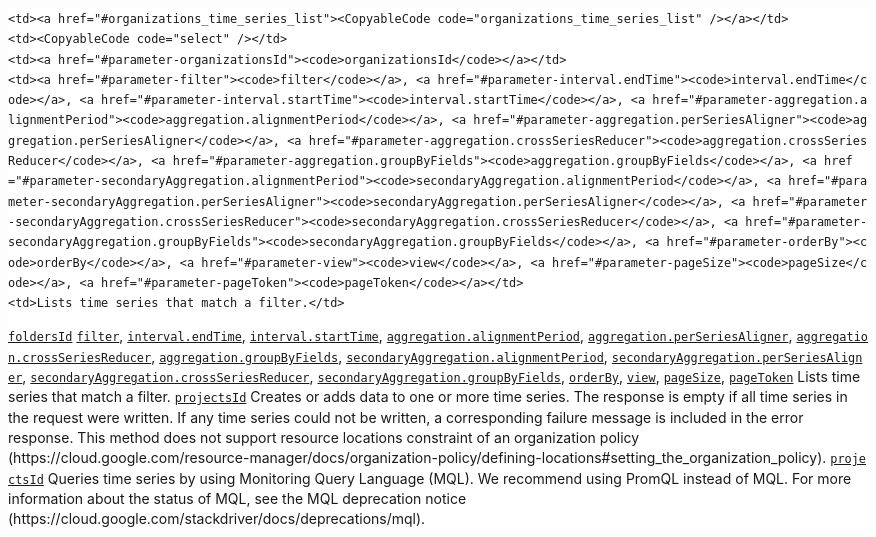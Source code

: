     <td><a href="#organizations_time_series_list"><CopyableCode code="organizations_time_series_list" /></a></td>
    <td><CopyableCode code="select" /></td>
    <td><a href="#parameter-organizationsId"><code>organizationsId</code></a></td>
    <td><a href="#parameter-filter"><code>filter</code></a>, <a href="#parameter-interval.endTime"><code>interval.endTime</code></a>, <a href="#parameter-interval.startTime"><code>interval.startTime</code></a>, <a href="#parameter-aggregation.alignmentPeriod"><code>aggregation.alignmentPeriod</code></a>, <a href="#parameter-aggregation.perSeriesAligner"><code>aggregation.perSeriesAligner</code></a>, <a href="#parameter-aggregation.crossSeriesReducer"><code>aggregation.crossSeriesReducer</code></a>, <a href="#parameter-aggregation.groupByFields"><code>aggregation.groupByFields</code></a>, <a href="#parameter-secondaryAggregation.alignmentPeriod"><code>secondaryAggregation.alignmentPeriod</code></a>, <a href="#parameter-secondaryAggregation.perSeriesAligner"><code>secondaryAggregation.perSeriesAligner</code></a>, <a href="#parameter-secondaryAggregation.crossSeriesReducer"><code>secondaryAggregation.crossSeriesReducer</code></a>, <a href="#parameter-secondaryAggregation.groupByFields"><code>secondaryAggregation.groupByFields</code></a>, <a href="#parameter-orderBy"><code>orderBy</code></a>, <a href="#parameter-view"><code>view</code></a>, <a href="#parameter-pageSize"><code>pageSize</code></a>, <a href="#parameter-pageToken"><code>pageToken</code></a></td>
    <td>Lists time series that match a filter.</td>
</tr>
<tr>
    <td><a href="#folders_time_series_list"><CopyableCode code="folders_time_series_list" /></a></td>
    <td><CopyableCode code="select" /></td>
    <td><a href="#parameter-foldersId"><code>foldersId</code></a></td>
    <td><a href="#parameter-filter"><code>filter</code></a>, <a href="#parameter-interval.endTime"><code>interval.endTime</code></a>, <a href="#parameter-interval.startTime"><code>interval.startTime</code></a>, <a href="#parameter-aggregation.alignmentPeriod"><code>aggregation.alignmentPeriod</code></a>, <a href="#parameter-aggregation.perSeriesAligner"><code>aggregation.perSeriesAligner</code></a>, <a href="#parameter-aggregation.crossSeriesReducer"><code>aggregation.crossSeriesReducer</code></a>, <a href="#parameter-aggregation.groupByFields"><code>aggregation.groupByFields</code></a>, <a href="#parameter-secondaryAggregation.alignmentPeriod"><code>secondaryAggregation.alignmentPeriod</code></a>, <a href="#parameter-secondaryAggregation.perSeriesAligner"><code>secondaryAggregation.perSeriesAligner</code></a>, <a href="#parameter-secondaryAggregation.crossSeriesReducer"><code>secondaryAggregation.crossSeriesReducer</code></a>, <a href="#parameter-secondaryAggregation.groupByFields"><code>secondaryAggregation.groupByFields</code></a>, <a href="#parameter-orderBy"><code>orderBy</code></a>, <a href="#parameter-view"><code>view</code></a>, <a href="#parameter-pageSize"><code>pageSize</code></a>, <a href="#parameter-pageToken"><code>pageToken</code></a></td>
    <td>Lists time series that match a filter.</td>
</tr>
<tr>
    <td><a href="#projects_time_series_create"><CopyableCode code="projects_time_series_create" /></a></td>
    <td><CopyableCode code="insert" /></td>
    <td><a href="#parameter-projectsId"><code>projectsId</code></a></td>
    <td></td>
    <td>Creates or adds data to one or more time series. The response is empty if all time series in the request were written. If any time series could not be written, a corresponding failure message is included in the error response. This method does not support resource locations constraint of an organization policy (https://cloud.google.com/resource-manager/docs/organization-policy/defining-locations#setting_the_organization_policy).</td>
</tr>
<tr>
    <td><a href="#projects_time_series_query"><CopyableCode code="projects_time_series_query" /></a></td>
    <td><CopyableCode code="exec" /></td>
    <td><a href="#parameter-projectsId"><code>projectsId</code></a></td>
    <td></td>
    <td>Queries time series by using Monitoring Query Language (MQL). We recommend using PromQL instead of MQL. For more information about the status of MQL, see the MQL deprecation notice (https://cloud.google.com/stackdriver/docs/deprecations/mql).</td>
</tr>
</tbody>
</table>
